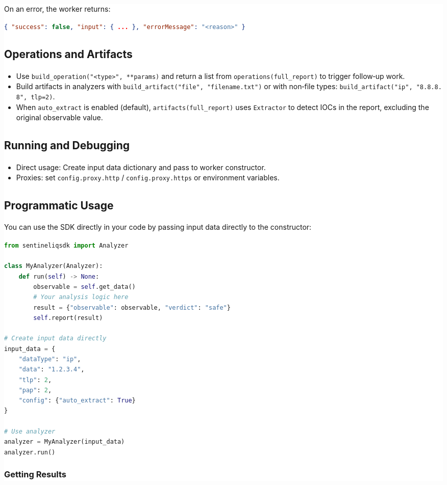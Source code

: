 ```json
```

On an error, the worker returns:

```json
{ "success": false, "input": { ... }, "errorMessage": "<reason>" }
```

## Operations and Artifacts

- Use `build_operation("<type>", **params)` and return a list from `operations(full_report)`
  to trigger follow‑up work.
- Build artifacts in analyzers with `build_artifact("file", "filename.txt")` or with
  non‑file types: `build_artifact("ip", "8.8.8.8", tlp=2)`.
- When `auto_extract` is enabled (default), `artifacts(full_report)` uses `Extractor` to
  detect IOCs in the report, excluding the original observable value.

## Running and Debugging

- Direct usage: Create input data dictionary and pass to worker constructor.
- Proxies: set `config.proxy.http` / `config.proxy.https` or environment variables.

## Programmatic Usage

You can use the SDK directly in your code by passing input data directly to the constructor:

```python
from sentineliqsdk import Analyzer

class MyAnalyzer(Analyzer):
    def run(self) -> None:
        observable = self.get_data()
        # Your analysis logic here
        result = {"observable": observable, "verdict": "safe"}
        self.report(result)

# Create input data directly
input_data = {
    "dataType": "ip",
    "data": "1.2.3.4",
    "tlp": 2,
    "pap": 2,
    "config": {"auto_extract": True}
}

# Use analyzer
analyzer = MyAnalyzer(input_data)
analyzer.run()
```

### Getting Results
